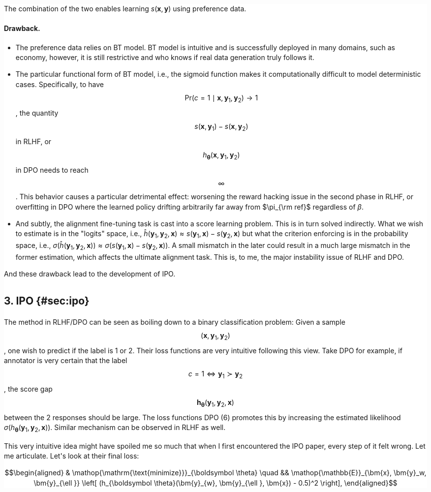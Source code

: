 The combination of the two enables learning $s(\bm{x}, \bm{y})$ using
preference data.

#### Drawback.

-   The preference data relies on BT model. BT model is intuitive and is
    successfully deployed in many domains, such as economy, however, it
    is still restrictive and who knows if real data generation truly
    follows it.

-   The particular functional form of BT model, i.e., the sigmoid
    function makes it computationally difficult to model deterministic
    cases. Specifically, to have
    $$\textsf{Pr}\left(c=1 \mid \bm{x}, \bm{y}_1, \bm{y}_2\right) \to 1$$, the quantity $$s(\bm{x}, \bm{y}_1) - s(\bm{x}, \bm{y}_2)$$ in RLHF, or $$h_{\boldsymbol \theta}(\bm{x}, \bm{y}_1, \bm{y}_2)$$ in DPO needs to reach $$\infty$$.
    This behavior causes a particular detrimental
    effect: worsening the reward hacking issue in the second phase in RLHF, or
    overfitting in DPO where the learned policy drifting arbitrarily far
    away from $\pi_{\rm ref}$ regardless of $\beta$.

-   And subtly, the alignment fine-tuning task is cast into a score
    learning problem. This is in turn solved indirectly. What we wish to
    estimate is in the "logits" space, i.e.,
    $\widehat{h}(\bm{y}_1, \bm{y}_2, \bm{x}) \approx s(\bm{y}_1, \bm{x}) - s(\bm{y}_2, \bm{x})$
    but what the criterion enforcing is in the probability space, i.e.,
    $\sigma(\widehat{h}(\bm{y}_1, \bm{y}_2, \bm{x})) \approx \sigma(s(\bm{y}_1, \bm{x}) - s(\bm{y}_2, \bm{x}))$.
    A small mismatch in the later could result in a much large mismatch
    in the former estimation, which affects the ultimate alignment task.
    This is, to me, the major instability issue of RLHF and DPO.

And these drawback lead to the development of IPO.

## 3. IPO {#sec:ipo}

The method in RLHF/DPO can be seen as boiling down to a binary
classification problem: Given a sample $$(\bm{x}, \bm{y}_1, \bm{y}_2)$$,
one wish to predict if the label is $1$ or $2$. Their loss functions are
very intuitive following this view. Take DPO for example, if annotator
is very certain that the label
$$c=1 \Leftrightarrow \bm{y}_1 \succ \bm{y}_2$$, the score gap
$$\bm{h}_{\boldsymbol \theta}(\bm{y}_1, \bm{y}_2, \bm{x})$$ between the 2
responses should be large. The loss functions DPO
(6) promotes this by increasing the
estimated likelihood
$\sigma(h_{\boldsymbol \theta}(\bm{y}_1, \bm{y}_2, \bm{x}))$. Similar
mechanism can be observed in RLHF as well.

This very intuitive idea might have spoiled me so much that when I first
encountered the IPO paper, every step of it felt wrong. Let me
articulate. Let's look at their final loss: 

$$\begin{aligned}
    & \mathop{\mathrm{\text{minimize}}}_{\boldsymbol \theta} \quad && \mathop{\mathbb{E}}_{\bm{x}, \bm{y}_w, \bm{y}_{\ell }} \left[  (h_{\boldsymbol \theta}(\bm{y}_{w}, \bm{y}_{\ell }, \bm{x}) - 0.5)^2 \right],
\end{aligned}$$
